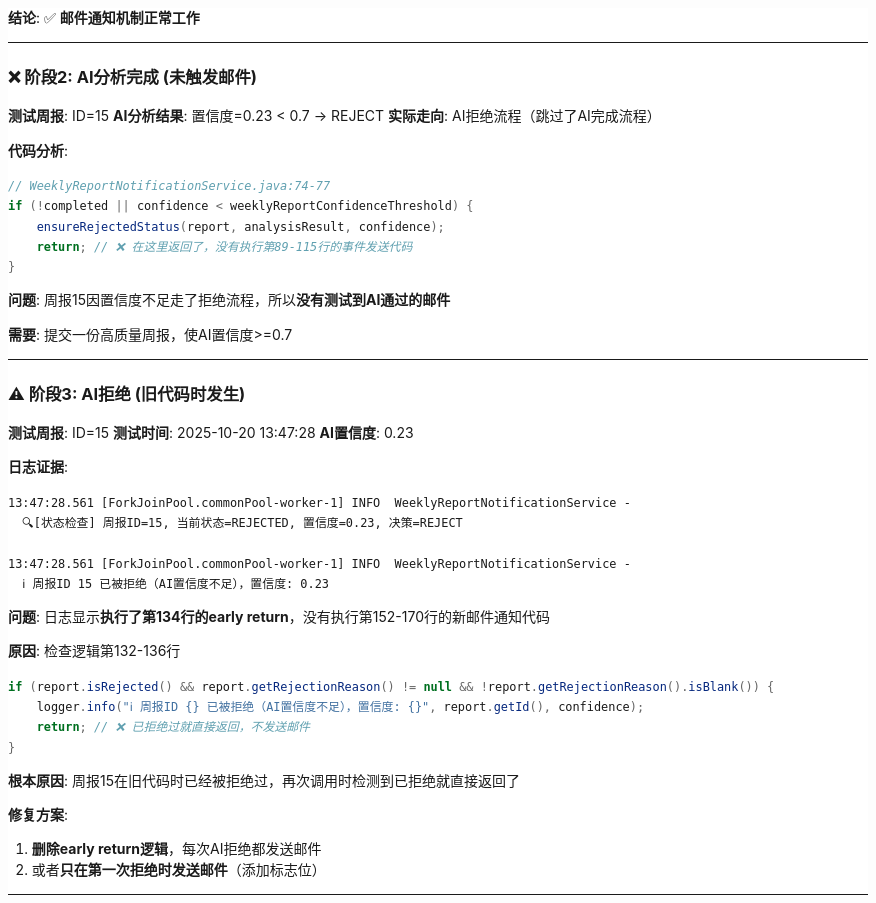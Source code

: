 **结论**: ✅ **邮件通知机制正常工作**

---

### ❌ 阶段2: AI分析完成 (未触发邮件)

**测试周报**: ID=15
**AI分析结果**: 置信度=0.23 < 0.7 → REJECT
**实际走向**: AI拒绝流程（跳过了AI完成流程）

**代码分析**:
```java
// WeeklyReportNotificationService.java:74-77
if (!completed || confidence < weeklyReportConfidenceThreshold) {
    ensureRejectedStatus(report, analysisResult, confidence);
    return; // ❌ 在这里返回了，没有执行第89-115行的事件发送代码
}
```

**问题**: 周报15因置信度不足走了拒绝流程，所以**没有测试到AI通过的邮件**

**需要**: 提交一份高质量周报，使AI置信度>=0.7

---

### ⚠️ 阶段3: AI拒绝 (旧代码时发生)

**测试周报**: ID=15
**测试时间**: 2025-10-20 13:47:28
**AI置信度**: 0.23

**日志证据**:
```
13:47:28.561 [ForkJoinPool.commonPool-worker-1] INFO  WeeklyReportNotificationService -
  🔍[状态检查] 周报ID=15, 当前状态=REJECTED, 置信度=0.23, 决策=REJECT

13:47:28.561 [ForkJoinPool.commonPool-worker-1] INFO  WeeklyReportNotificationService -
  ℹ️ 周报ID 15 已被拒绝（AI置信度不足），置信度: 0.23
```

**问题**: 日志显示**执行了第134行的early return**，没有执行第152-170行的新邮件通知代码

**原因**: 检查逻辑第132-136行
```java
if (report.isRejected() && report.getRejectionReason() != null && !report.getRejectionReason().isBlank()) {
    logger.info("ℹ️ 周报ID {} 已被拒绝（AI置信度不足），置信度: {}", report.getId(), confidence);
    return; // ❌ 已拒绝过就直接返回，不发送邮件
}
```

**根本原因**: 周报15在旧代码时已经被拒绝过，再次调用时检测到已拒绝就直接返回了

**修复方案**:
1. **删除early return逻辑**，每次AI拒绝都发送邮件
2. 或者**只在第一次拒绝时发送邮件**（添加标志位）

---
